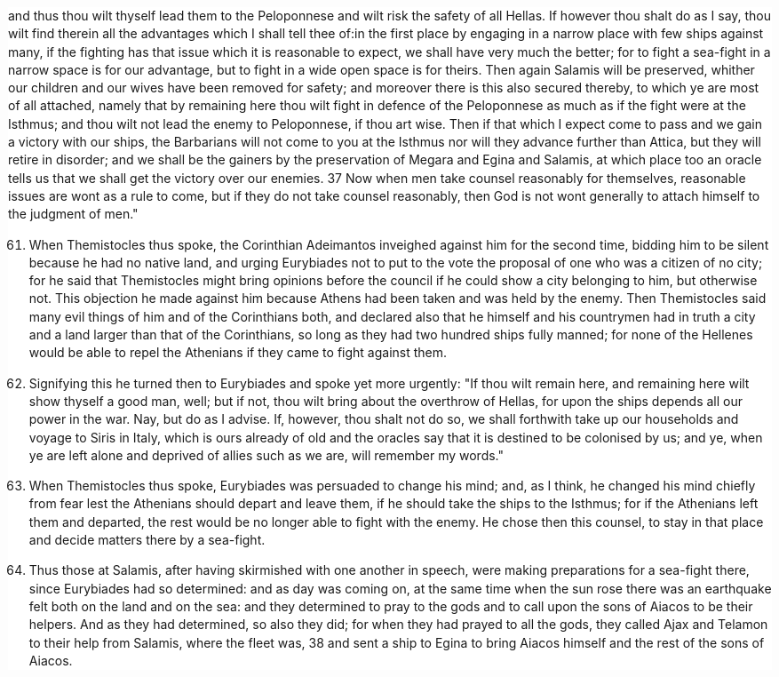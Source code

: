 and thus thou wilt thyself lead them to the Peloponnese and wilt risk
the safety of all Hellas. If however thou shalt do as I say, thou wilt
find therein all the advantages which I shall tell thee of:in the first
place by engaging in a narrow place with few ships against many, if the
fighting has that issue which it is reasonable to expect, we shall have
very much the better; for to fight a sea-fight in a narrow space is for
our advantage, but to fight in a wide open space is for theirs. Then
again Salamis will be preserved, whither our children and our wives
have been removed for safety; and moreover there is this also secured
thereby, to which ye are most of all attached, namely that by remaining
here thou wilt fight in defence of the Peloponnese as much as if
the fight were at the Isthmus; and thou wilt not lead the enemy to
Peloponnese, if thou art wise. Then if that which I expect come to pass
and we gain a victory with our ships, the Barbarians will not come to
you at the Isthmus nor will they advance further than Attica, but they
will retire in disorder; and we shall be the gainers by the preservation
of Megara and Egina and Salamis, at which place too an oracle tells us
that we shall get the victory over our enemies. 37 Now when men take
counsel reasonably for themselves, reasonable issues are wont as a rule
to come, but if they do not take counsel reasonably, then God is not
wont generally to attach himself to the judgment of men."

61. When Themistocles thus spoke, the Corinthian Adeimantos inveighed
against him for the second time, bidding him to be silent because he
had no native land, and urging Eurybiades not to put to the vote
the proposal of one who was a citizen of no city; for he said that
Themistocles might bring opinions before the council if he could show a
city belonging to him, but otherwise not. This objection he made against
him because Athens had been taken and was held by the enemy. Then
Themistocles said many evil things of him and of the Corinthians both,
and declared also that he himself and his countrymen had in truth a city
and a land larger than that of the Corinthians, so long as they had two
hundred ships fully manned; for none of the Hellenes would be able to
repel the Athenians if they came to fight against them.

62. Signifying this he turned then to Eurybiades and spoke yet more
urgently: "If thou wilt remain here, and remaining here wilt show
thyself a good man, well; but if not, thou wilt bring about the
overthrow of Hellas, for upon the ships depends all our power in the
war. Nay, but do as I advise. If, however, thou shalt not do so, we
shall forthwith take up our households and voyage to Siris in Italy,
which is ours already of old and the oracles say that it is destined
to be colonised by us; and ye, when ye are left alone and deprived of
allies such as we are, will remember my words."

63. When Themistocles thus spoke, Eurybiades was persuaded to change his
mind; and, as I think, he changed his mind chiefly from fear lest the
Athenians should depart and leave them, if he should take the ships to
the Isthmus; for if the Athenians left them and departed, the rest would
be no longer able to fight with the enemy. He chose then this counsel,
to stay in that place and decide matters there by a sea-fight.

64. Thus those at Salamis, after having skirmished with one another in
speech, were making preparations for a sea-fight there, since Eurybiades
had so determined: and as day was coming on, at the same time when the
sun rose there was an earthquake felt both on the land and on the sea:
and they determined to pray to the gods and to call upon the sons of
Aiacos to be their helpers. And as they had determined, so also they
did; for when they had prayed to all the gods, they called Ajax and
Telamon to their help from Salamis, where the fleet was, 38 and sent
a ship to Egina to bring Aiacos himself and the rest of the sons of
Aiacos.
